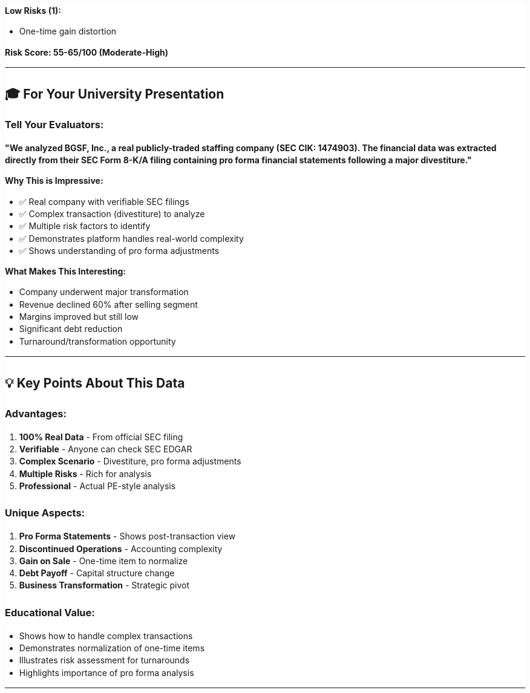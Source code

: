 **Low Risks (1):**
- One-time gain distortion

**Risk Score: 55-65/100 (Moderate-High)**

---

## 🎓 For Your University Presentation

### Tell Your Evaluators:

**"We analyzed BGSF, Inc., a real publicly-traded staffing company (SEC CIK: 1474903). The financial data was extracted directly from their SEC Form 8-K/A filing containing pro forma financial statements following a major divestiture."**

**Why This is Impressive:**
- ✅ Real company with verifiable SEC filings
- ✅ Complex transaction (divestiture) to analyze
- ✅ Multiple risk factors to identify
- ✅ Demonstrates platform handles real-world complexity
- ✅ Shows understanding of pro forma adjustments

**What Makes This Interesting:**
- Company underwent major transformation
- Revenue declined 60% after selling segment
- Margins improved but still low
- Significant debt reduction
- Turnaround/transformation opportunity

---

## 💡 Key Points About This Data

### Advantages:
1. **100% Real Data** - From official SEC filing
2. **Verifiable** - Anyone can check SEC EDGAR
3. **Complex Scenario** - Divestiture, pro forma adjustments
4. **Multiple Risks** - Rich for analysis
5. **Professional** - Actual PE-style analysis

### Unique Aspects:
1. **Pro Forma Statements** - Shows post-transaction view
2. **Discontinued Operations** - Accounting complexity
3. **Gain on Sale** - One-time item to normalize
4. **Debt Payoff** - Capital structure change
5. **Business Transformation** - Strategic pivot

### Educational Value:
- Shows how to handle complex transactions
- Demonstrates normalization of one-time items
- Illustrates risk assessment for turnarounds
- Highlights importance of pro forma analysis

---
